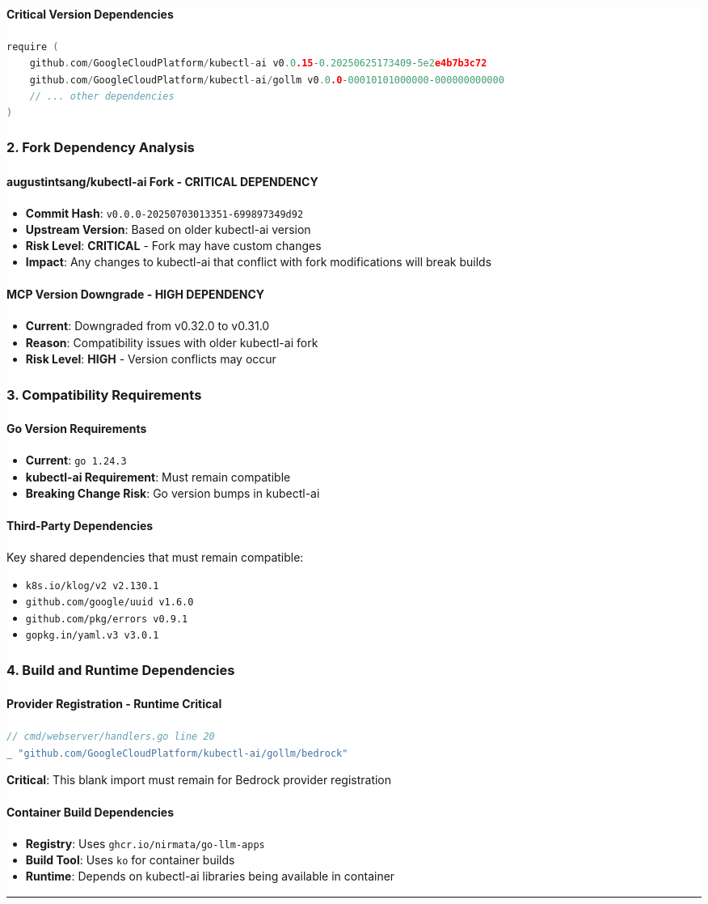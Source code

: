 #### **Critical Version Dependencies**
```go
require (
    github.com/GoogleCloudPlatform/kubectl-ai v0.0.15-0.20250625173409-5e2e4b7b3c72
    github.com/GoogleCloudPlatform/kubectl-ai/gollm v0.0.0-00010101000000-000000000000
    // ... other dependencies
)
```

### 2. **Fork Dependency Analysis**

#### **augustintsang/kubectl-ai Fork** - CRITICAL DEPENDENCY
- **Commit Hash**: `v0.0.0-20250703013351-699897349d92`
- **Upstream Version**: Based on older kubectl-ai version
- **Risk Level**: **CRITICAL** - Fork may have custom changes
- **Impact**: Any changes to kubectl-ai that conflict with fork modifications will break builds

#### **MCP Version Downgrade** - HIGH DEPENDENCY
- **Current**: Downgraded from v0.32.0 to v0.31.0
- **Reason**: Compatibility issues with older kubectl-ai fork
- **Risk Level**: **HIGH** - Version conflicts may occur

### 3. **Compatibility Requirements**

#### **Go Version Requirements**
- **Current**: `go 1.24.3`
- **kubectl-ai Requirement**: Must remain compatible
- **Breaking Change Risk**: Go version bumps in kubectl-ai

#### **Third-Party Dependencies**
Key shared dependencies that must remain compatible:
- `k8s.io/klog/v2 v2.130.1`
- `github.com/google/uuid v1.6.0`
- `github.com/pkg/errors v0.9.1`
- `gopkg.in/yaml.v3 v3.0.1`

### 4. **Build and Runtime Dependencies**

#### **Provider Registration** - Runtime Critical
```go
// cmd/webserver/handlers.go line 20
_ "github.com/GoogleCloudPlatform/kubectl-ai/gollm/bedrock"
```
**Critical**: This blank import must remain for Bedrock provider registration

#### **Container Build Dependencies**
- **Registry**: Uses `ghcr.io/nirmata/go-llm-apps`
- **Build Tool**: Uses `ko` for container builds
- **Runtime**: Depends on kubectl-ai libraries being available in container

---
